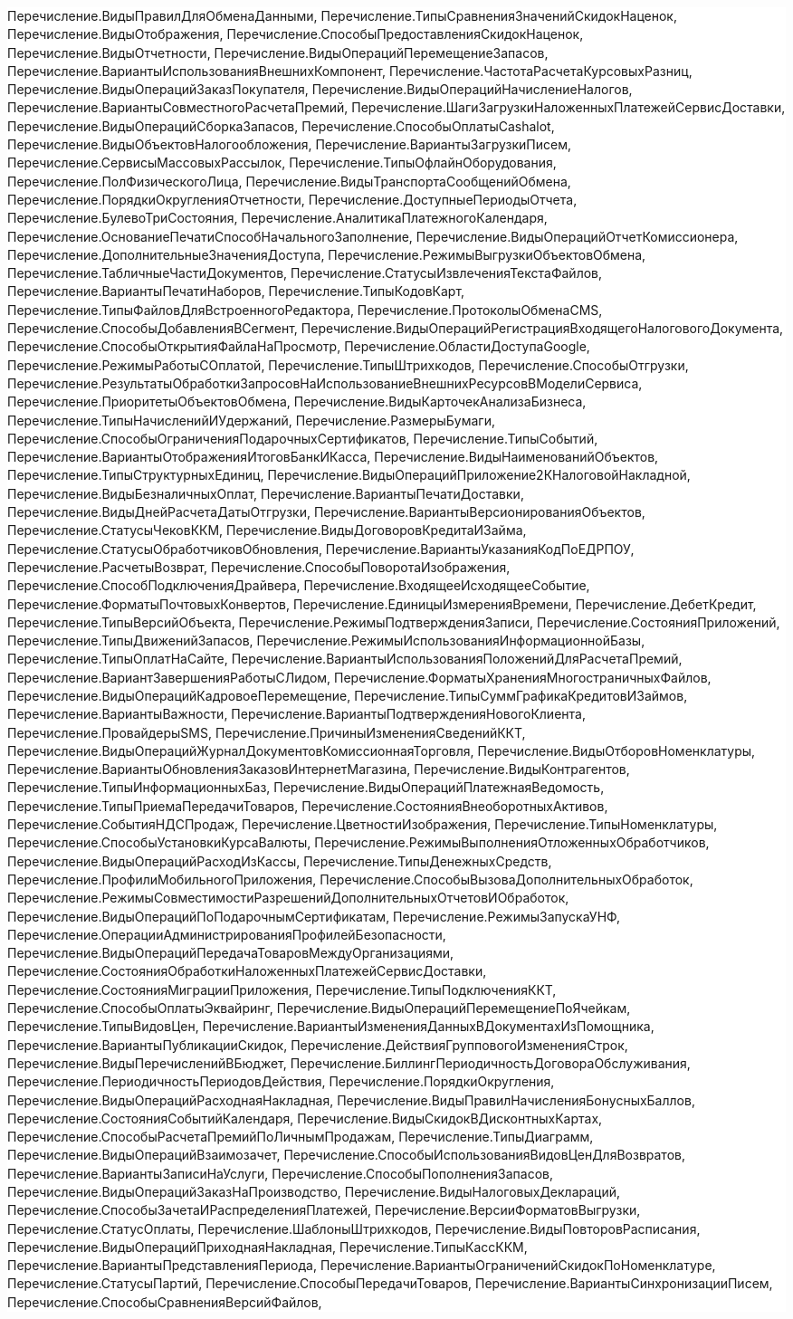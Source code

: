 Перечисление.ВидыПравилДляОбменаДанными, Перечисление.ТипыСравненияЗначенийСкидокНаценок, Перечисление.ВидыОтображения, Перечисление.СпособыПредоставленияСкидокНаценок, Перечисление.ВидыОтчетности, Перечисление.ВидыОперацийПеремещениеЗапасов, Перечисление.ВариантыИспользованияВнешнихКомпонент, Перечисление.ЧастотаРасчетаКурсовыхРазниц, Перечисление.ВидыОперацийЗаказПокупателя, Перечисление.ВидыОперацийНачислениеНалогов, Перечисление.ВариантыСовместногоРасчетаПремий, Перечисление.ШагиЗагрузкиНаложенныхПлатежейСервисДоставки, Перечисление.ВидыОперацийСборкаЗапасов, Перечисление.СпособыОплатыCashalot, Перечисление.ВидыОбъектовНалогообложения, Перечисление.ВариантыЗагрузкиПисем, Перечисление.СервисыМассовыхРассылок, Перечисление.ТипыОфлайнОборудования, Перечисление.ПолФизическогоЛица, Перечисление.ВидыТранспортаСообщенийОбмена, Перечисление.ПорядкиОкругленияОтчетности, Перечисление.ДоступныеПериодыОтчета, Перечисление.БулевоТриСостояния, Перечисление.АналитикаПлатежногоКалендаря, Перечисление.ОснованиеПечатиСпособНачальногоЗаполнение, Перечисление.ВидыОперацийОтчетКомиссионера, Перечисление.ДополнительныеЗначенияДоступа, Перечисление.РежимыВыгрузкиОбъектовОбмена, Перечисление.ТабличныеЧастиДокументов, Перечисление.СтатусыИзвлеченияТекстаФайлов, Перечисление.ВариантыПечатиНаборов, Перечисление.ТипыКодовКарт, Перечисление.ТипыФайловДляВстроенногоРедактора, Перечисление.ПротоколыОбменаCMS, Перечисление.СпособыДобавленияВСегмент, Перечисление.ВидыОперацийРегистрацияВходящегоНалоговогоДокумента, Перечисление.СпособыОткрытияФайлаНаПросмотр, Перечисление.ОбластиДоступаGoogle, Перечисление.РежимыРаботыСОплатой, Перечисление.ТипыШтрихкодов, Перечисление.СпособыОтгрузки, Перечисление.РезультатыОбработкиЗапросовНаИспользованиеВнешнихРесурсовВМоделиСервиса, Перечисление.ПриоритетыОбъектовОбмена, Перечисление.ВидыКарточекАнализаБизнеса, Перечисление.ТипыНачисленийИУдержаний, Перечисление.РазмерыБумаги, Перечисление.СпособыОграниченияПодарочныхСертификатов, Перечисление.ТипыСобытий, Перечисление.ВариантыОтображенияИтоговБанкИКасса, Перечисление.ВидыНаименованийОбъектов, Перечисление.ТипыСтруктурныхЕдиниц, Перечисление.ВидыОперацийПриложение2КНалоговойНакладной, Перечисление.ВидыБезналичныхОплат, Перечисление.ВариантыПечатиДоставки, Перечисление.ВидыДнейРасчетаДатыОтгрузки, Перечисление.ВариантыВерсионированияОбъектов, Перечисление.СтатусыЧековККМ, Перечисление.ВидыДоговоровКредитаИЗайма, Перечисление.СтатусыОбработчиковОбновления, Перечисление.ВариантыУказанияКодПоЕДРПОУ, Перечисление.РасчетыВозврат, Перечисление.СпособыПоворотаИзображения, Перечисление.СпособПодключенияДрайвера, Перечисление.ВходящееИсходящееСобытие, Перечисление.ФорматыПочтовыхКонвертов, Перечисление.ЕдиницыИзмеренияВремени, Перечисление.ДебетКредит, Перечисление.ТипыВерсийОбъекта, Перечисление.РежимыПодтвержденияЗаписи, Перечисление.СостоянияПриложений, Перечисление.ТипыДвиженийЗапасов, Перечисление.РежимыИспользованияИнформационнойБазы, Перечисление.ТипыОплатНаСайте, Перечисление.ВариантыИспользованияПоложенийДляРасчетаПремий, Перечисление.ВариантЗавершенияРаботыСЛидом, Перечисление.ФорматыХраненияМногостраничныхФайлов, Перечисление.ВидыОперацийКадровоеПеремещение, Перечисление.ТипыСуммГрафикаКредитовИЗаймов, Перечисление.ВариантыВажности, Перечисление.ВариантыПодтвержденияНовогоКлиента, Перечисление.ПровайдерыSMS, Перечисление.ПричиныИзмененияСведенийККТ, Перечисление.ВидыОперацийЖурналДокументовКомиссионнаяТорговля, Перечисление.ВидыОтборовНоменклатуры, Перечисление.ВариантыОбновленияЗаказовИнтернетМагазина, Перечисление.ВидыКонтрагентов, Перечисление.ТипыИнформационныхБаз, Перечисление.ВидыОперацийПлатежнаяВедомость, Перечисление.ТипыПриемаПередачиТоваров, Перечисление.СостоянияВнеоборотныхАктивов, Перечисление.СобытияНДСПродаж, Перечисление.ЦветностиИзображения, Перечисление.ТипыНоменклатуры, Перечисление.СпособыУстановкиКурсаВалюты, Перечисление.РежимыВыполненияОтложенныхОбработчиков, Перечисление.ВидыОперацийРасходИзКассы, Перечисление.ТипыДенежныхСредств, Перечисление.ПрофилиМобильногоПриложения, Перечисление.СпособыВызоваДополнительныхОбработок, Перечисление.РежимыСовместимостиРазрешенийДополнительныхОтчетовИОбработок, Перечисление.ВидыОперацийПоПодарочнымСертификатам, Перечисление.РежимыЗапускаУНФ, Перечисление.ОперацииАдминистрированияПрофилейБезопасности, Перечисление.ВидыОперацийПередачаТоваровМеждуОрганизациями, Перечисление.СостоянияОбработкиНаложенныхПлатежейСервисДоставки, Перечисление.СостоянияМиграцииПриложения, Перечисление.ТипыПодключенияККТ, Перечисление.СпособыОплатыЭквайринг, Перечисление.ВидыОперацийПеремещениеПоЯчейкам, Перечисление.ТипыВидовЦен, Перечисление.ВариантыИзмененияДанныхВДокументахИзПомощника, Перечисление.ВариантыПубликацииСкидок, Перечисление.ДействияГрупповогоИзмененияСтрок, Перечисление.ВидыПеречисленийВБюджет, Перечисление.БиллингПериодичностьДоговораОбслуживания, Перечисление.ПериодичностьПериодовДействия, Перечисление.ПорядкиОкругления, Перечисление.ВидыОперацийРасходнаяНакладная, Перечисление.ВидыПравилНачисленияБонусныхБаллов, Перечисление.СостоянияСобытийКалендаря, Перечисление.ВидыСкидокВДисконтныхКартах, Перечисление.СпособыРасчетаПремийПоЛичнымПродажам, Перечисление.ТипыДиаграмм, Перечисление.ВидыОперацийВзаимозачет, Перечисление.СпособыИспользованияВидовЦенДляВозвратов, Перечисление.ВариантыЗаписиНаУслуги, Перечисление.СпособыПополненияЗапасов, Перечисление.ВидыОперацийЗаказНаПроизводство, Перечисление.ВидыНалоговыхДеклараций, Перечисление.СпособыЗачетаИРаспределенияПлатежей, Перечисление.ВерсииФорматовВыгрузки, Перечисление.СтатусОплаты, Перечисление.ШаблоныШтрихкодов, Перечисление.ВидыПовторовРасписания, Перечисление.ВидыОперацийПриходнаяНакладная, Перечисление.ТипыКассККМ, Перечисление.ВариантыПредставленияПериода, Перечисление.ВариантыОграниченийСкидокПоНоменклатуре, Перечисление.СтатусыПартий, Перечисление.СпособыПередачиТоваров, Перечисление.ВариантыСинхронизацииПисем, Перечисление.СпособыСравненияВерсийФайлов,